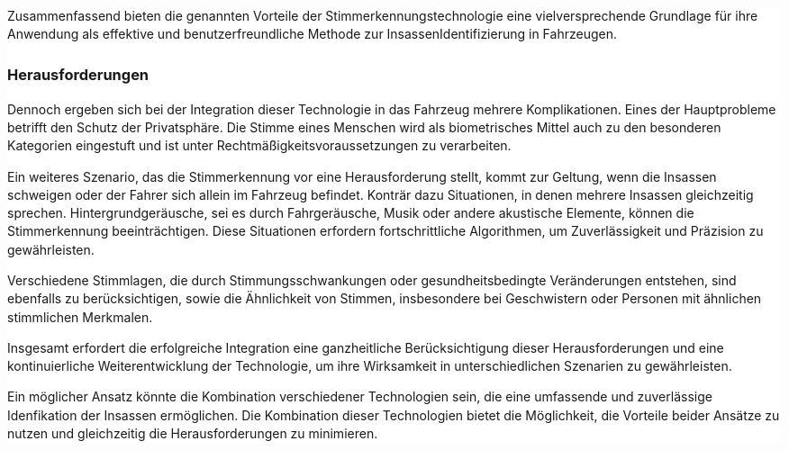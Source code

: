 Zusammenfassend bieten die genannten Vorteile der Stimmerkennungstechnologie eine vielversprechende Grundlage für ihre Anwendung als effektive und benutzerfreundliche Methode zur InsassenIdentifizierung in Fahrzeugen.

### Herausforderungen

Dennoch ergeben sich bei der Integration dieser Technologie in das Fahrzeug mehrere Komplikationen. Eines der Hauptprobleme betrifft den Schutz der Privatsphäre. Die Stimme eines Menschen wird als biometrisches Mittel auch zu den besonderen Kategorien eingestuft und ist unter Rechtmäßigkeitsvoraussetzungen zu verarbeiten.

Ein weiteres Szenario, das die Stimmerkennung vor eine Herausforderung stellt, kommt zur Geltung, wenn die Insassen schweigen oder der Fahrer sich allein im Fahrzeug befindet. Konträr dazu Situationen, in denen mehrere Insassen gleichzeitig sprechen. Hintergrundgeräusche, sei es durch Fahrgeräusche, Musik oder andere akustische Elemente, können die Stimmerkennung beeinträchtigen. Diese Situationen erfordern fortschrittliche Algorithmen, um Zuverlässigkeit und Präzision zu gewährleisten.

Verschiedene Stimmlagen, die durch Stimmungsschwankungen oder gesundheitsbedingte Veränderungen entstehen, sind ebenfalls zu berücksichtigen, sowie die Ähnlichkeit von Stimmen, insbesondere bei Geschwistern oder Personen mit ähnlichen stimmlichen Merkmalen. 

Insgesamt erfordert die erfolgreiche Integration eine ganzheitliche Berücksichtigung dieser Herausforderungen und eine kontinuierliche Weiterentwicklung der Technologie, um ihre Wirksamkeit in unterschiedlichen Szenarien zu gewährleisten.


Ein möglicher Ansatz könnte die Kombination verschiedener Technologien sein, die eine umfassende und zuverlässige Idenfikation der Insassen ermöglichen. Die Kombination dieser Technologien bietet die Möglichkeit, die Vorteile beider Ansätze zu nutzen und gleichzeitig die Herausforderungen zu minimieren.
